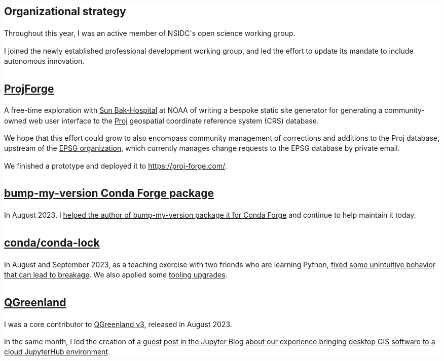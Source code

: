 

## Organizational strategy

Throughout this year, I was an active member of NSIDC's open science working group.

I joined the newly established professional development working group, and led the
effort to update its mandate to include autonomous innovation.


## [ProjForge](https://github.com/proj-forge/proj-forge.github.io)

A free-time exploration with [Sun Bak-Hospital](https://github.com/sunny-bak) at NOAA of
writing a bespoke static site generator for generating a community-owned web user
interface to the [Proj](https://proj.org/en/9.4/) geospatial coordinate reference
system (CRS) database.

We hope that this effort could grow to also encompass community management of
corrections and additions to the Proj database, upstream of the
[EPSG organization](https://epsg.org/home.html),
which currently manages change requests to the EPSG database by private email.

We finished a prototype and deployed it to <https://proj-forge.com/>.


## [bump-my-version Conda Forge package](https://github.com/conda-forge/bump-my-version-feedstock)

In August 2023, I
[helped the author of bump-my-version package it for Conda Forge](https://github.com/conda-forge/staged-recipes/pull/23693)
and continue to help maintain it today.


## [conda/conda-lock](https://github.com/conda/conda-lock)

In August and September 2023, as a teaching exercise with two friends who are learning
Python,
[fixed some unintuitive behavior that can lead to breakage](https://github.com/conda/conda-lock/pull/485).
We also applied some [tooling upgrades](https://github.com/conda/conda-lock/pull/490/files).


## [QGreenland](/about/my-work/projects/qgreenland)

I was a core contributor to
[QGreenland v3](https://github.com/nsidc/qgreenland/releases/tag/v3.0.0),
released in August 2023.

In the same month, I led the creation of
[a guest post in the Jupyter Blog about our experience bringing desktop GIS software to a cloud JupyterHub environment](/about/my-work/publications/jupyter-blog-2023.md).

